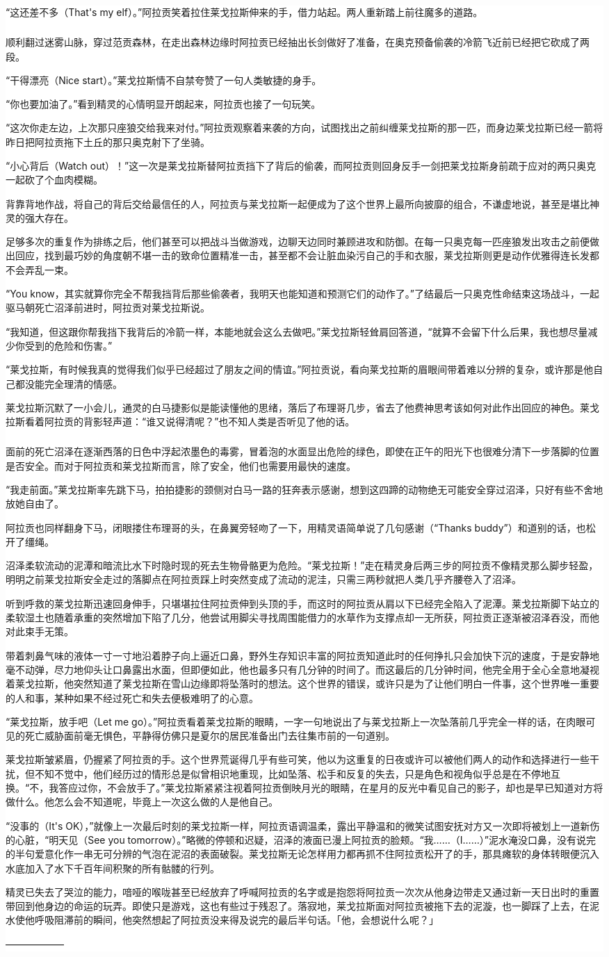 “这还差不多（That's my elf）。”阿拉贡笑着拉住莱戈拉斯伸来的手，借力站起。两人重新踏上前往魔多的道路。



### 

顺利翻过迷雾山脉，穿过范贡森林，在走出森林边缘时阿拉贡已经抽出长剑做好了准备，在奥克预备偷袭的冷箭飞近前已经把它砍成了两段。

“干得漂亮（Nice start）。”莱戈拉斯情不自禁夸赞了一句人类敏捷的身手。

“你也要加油了。”看到精灵的心情明显开朗起来，阿拉贡也接了一句玩笑。

“这次你走左边，上次那只座狼交给我来对付。”阿拉贡观察着来袭的方向，试图找出之前纠缠莱戈拉斯的那一匹，而身边莱戈拉斯已经一箭将昨日把阿拉贡拖下土丘的那只奥克射下了坐骑。

“小心背后（Watch out）！”这一次是莱戈拉斯替阿拉贡挡下了背后的偷袭，而阿拉贡则回身反手一剑把莱戈拉斯身前疏于应对的两只奥克一起砍了个血肉模糊。

背靠背地作战，将自己的背后交给最信任的人，阿拉贡与莱戈拉斯一起便成为了这个世界上最所向披靡的组合，不谦虚地说，甚至是堪比神灵的强大存在。

足够多次的重复作为排练之后，他们甚至可以把战斗当做游戏，边聊天边同时兼顾进攻和防御。在每一只奥克每一匹座狼发出攻击之前便做出回应，找到最巧妙的角度朝不堪一击的致命位置精准一击，甚至都不会让脏血染污自己的手和衣服，莱戈拉斯则更是动作优雅得连长发都不会弄乱一束。

“You know，其实就算你完全不帮我挡背后那些偷袭者，我明天也能知道和预测它们的动作了。”了结最后一只奥克性命结束这场战斗，一起驱马朝死亡沼泽前进时，阿拉贡对莱戈拉斯说。

“我知道，但这跟你帮我挡下我背后的冷箭一样，本能地就会这么去做吧。”莱戈拉斯轻耸肩回答道，“就算不会留下什么后果，我也想尽量减少你受到的危险和伤害。”

“莱戈拉斯，有时候我真的觉得我们似乎已经超过了朋友之间的情谊。”阿拉贡说，看向莱戈拉斯的眉眼间带着难以分辨的复杂，或许那是他自己都没能完全理清的情感。

莱戈拉斯沉默了一小会儿，通灵的白马捷影似是能读懂他的思绪，落后了布理哥几步，省去了他费神思考该如何对此作出回应的神色。莱戈拉斯看着阿拉贡的背影轻声道：“谁又说得清呢？”也不知人类是否听见了他的话。



### 

面前的死亡沼泽在逐渐西落的日色中浮起浓墨色的毒雾，冒着泡的水面显出危险的绿色，即使在正午的阳光下也很难分清下一步落脚的位置是否安全。而对于阿拉贡和莱戈拉斯而言，除了安全，他们也需要用最快的速度。

“我走前面。”莱戈拉斯率先跳下马，拍拍捷影的颈侧对白马一路的狂奔表示感谢，想到这四蹄的动物绝无可能安全穿过沼泽，只好有些不舍地放她自由了。

阿拉贡也同样翻身下马，闭眼搂住布理哥的头，在鼻翼旁轻吻了一下，用精灵语简单说了几句感谢（“Thanks buddy”）和道别的话，也松开了缰绳。

沼泽柔软流动的泥潭和暗流比水下时隐时现的死去生物骨骼更为危险。“莱戈拉斯！”走在精灵身后两三步的阿拉贡不像精灵那么脚步轻盈，明明之前莱戈拉斯安全走过的落脚点在阿拉贡踩上时突然变成了流动的泥洼，只需三两秒就把人类几乎齐腰卷入了沼泽。

听到呼救的莱戈拉斯迅速回身伸手，只堪堪拉住阿拉贡伸到头顶的手，而这时的阿拉贡从肩以下已经完全陷入了泥潭。莱戈拉斯脚下站立的柔软湿土也随着承重的突然增加下陷了几分，他尝试用脚尖寻找周围能借力的水草作为支撑点却一无所获，阿拉贡正逐渐被沼泽吞没，而他对此束手无策。

带着刺鼻气味的液体一寸一寸地沿着脖子向上逼近口鼻，野外生存知识丰富的阿拉贡知道此时的任何挣扎只会加快下沉的速度，于是安静地毫不动弹，尽力地仰头让口鼻露出水面，但即便如此，他也最多只有几分钟的时间了。而这最后的几分钟时间，他完全用于全心全意地凝视着莱戈拉斯，他突然知道了莱戈拉斯在雪山边缘即将坠落时的想法。这个世界的错误，或许只是为了让他们明白一件事，这个世界唯一重要的人和事，某种如果不经过死亡和失去便极难明了的心意。

“莱戈拉斯，放手吧（Let me go）。”阿拉贡看着莱戈拉斯的眼睛，一字一句地说出了与莱戈拉斯上一次坠落前几乎完全一样的话，在肉眼可见的死亡威胁面前毫无惧色，平静得仿佛只是夏尔的居民准备出门去往集市前的一句道别。

莱戈拉斯皱紧眉，仍握紧了阿拉贡的手。这个世界荒诞得几乎有些可笑，他以为这重复的日夜或许可以被他们两人的动作和选择进行一些干扰，但不知不觉中，他们经历过的情形总是似曾相识地重现，比如坠落、松手和反复的失去，只是角色和视角似乎总是在不停地互换。“不，我答应过你，不会放手了。”莱戈拉斯紧紧注视着阿拉贡倒映月光的眼睛，在星月的反光中看见自己的影子，却也是早已知道对方将做什么。他怎么会不知道呢，毕竟上一次这么做的人是他自己。

“没事的（It's OK），”就像上一次最后时刻的莱戈拉斯一样，阿拉贡语调温柔，露出平静温和的微笑试图安抚对方又一次即将被划上一道新伤的心脏，“明天见（See you tomorrow）。”略微的停顿和迟疑，沼泽的液面已漫上阿拉贡的脸颊。“我……（I……）”泥水淹没口鼻，没有说完的半句爱意化作一串无可分辨的气泡在泥沼的表面破裂。莱戈拉斯无论怎样用力都再抓不住阿拉贡松开了的手，那具瘫软的身体转眼便沉入水底加入了水下千百年间积聚的所有骷髅的行列。

精灵已失去了哭泣的能力，喑哑的喉咙甚至已经放弃了呼喊阿拉贡的名字或是抱怨将阿拉贡一次次从他身边带走又通过新一天日出时的重置带回到他身边的命运的玩弄。即使只是游戏，这也有些过于残忍了。落寂地，莱戈拉斯面对阿拉贡被拖下去的泥漩，也一脚踩了上去，在泥水使他呼吸阻滞前的瞬间，他突然想起了阿拉贡没来得及说完的最后半句话。「他，会想说什么呢？」

——————
